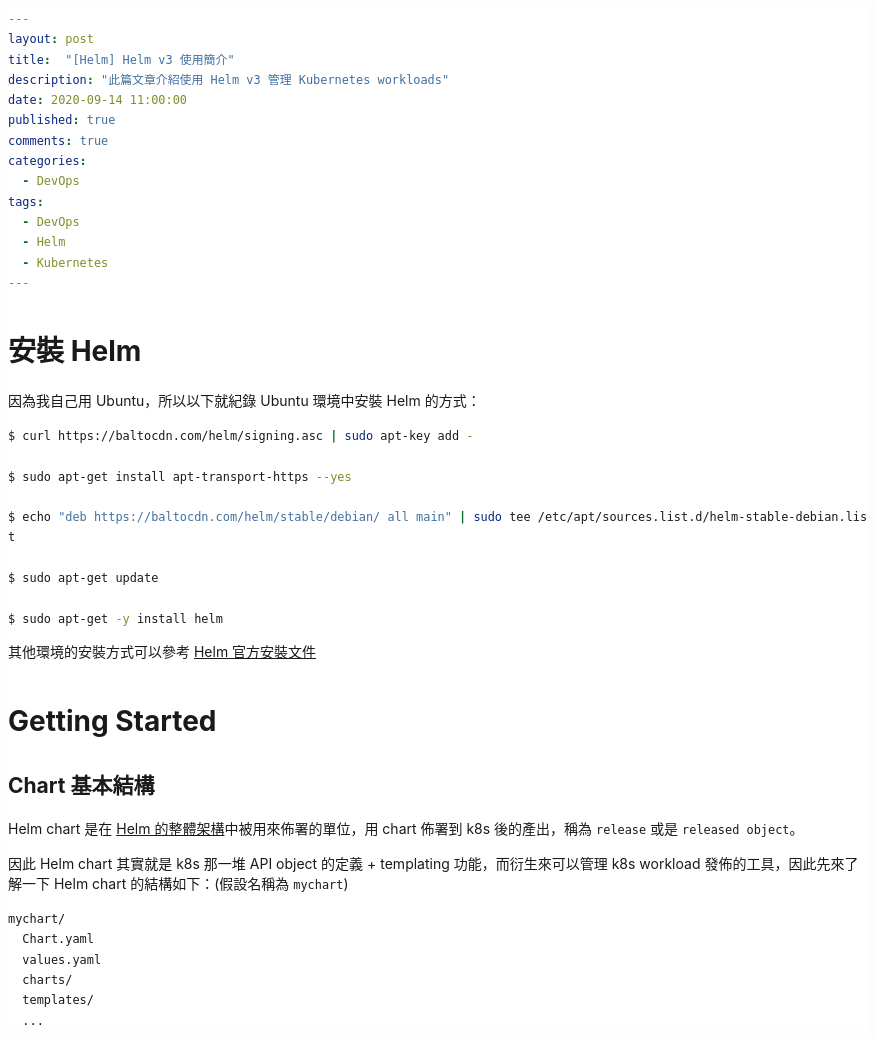 ```yaml
---
layout: post
title:  "[Helm] Helm v3 使用簡介"
description: "此篇文章介紹使用 Helm v3 管理 Kubernetes workloads"
date: 2020-09-14 11:00:00
published: true
comments: true
categories:
  - DevOps
tags:
  - DevOps
  - Helm
  - Kubernetes
---
```


安裝 Helm
========

因為我自己用 Ubuntu，所以以下就紀錄 Ubuntu 環境中安裝 Helm 的方式：

```bash
$ curl https://baltocdn.com/helm/signing.asc | sudo apt-key add -

$ sudo apt-get install apt-transport-https --yes

$ echo "deb https://baltocdn.com/helm/stable/debian/ all main" | sudo tee /etc/apt/sources.list.d/helm-stable-debian.list

$ sudo apt-get update

$ sudo apt-get -y install helm
```

其他環境的安裝方式可以參考 [Helm 官方安裝文件](https://helm.sh/docs/intro/install/)



Getting Started
===============

## Chart 基本結構

Helm chart 是在 [Helm 的整體架構](https://helm.sh/docs/topics/architecture/)中被用來佈署的單位，用 chart 佈署到 k8s 後的產出，稱為 `release` 或是 `released object`。

因此 Helm chart 其實就是 k8s 那一堆 API object 的定義 + templating 功能，而衍生來可以管理 k8s workload 發佈的工具，因此先來了解一下 Helm chart 的結構如下：(假設名稱為 `mychart`)

```txt
mychart/
  Chart.yaml
  values.yaml
  charts/
  templates/
  ...
```

